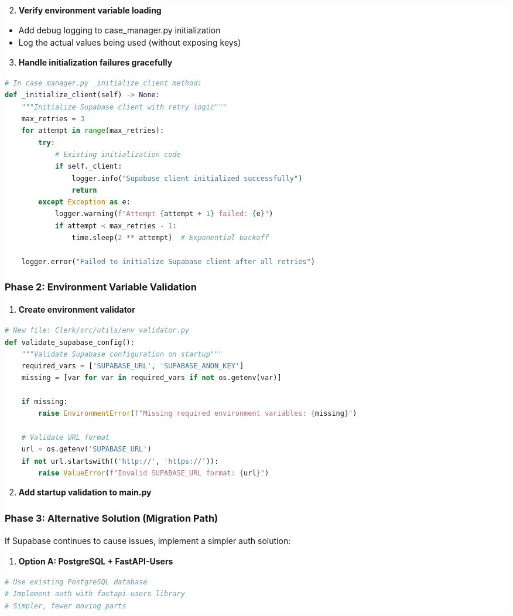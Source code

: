 2. **Verify environment variable loading**
- Add debug logging to case_manager.py initialization
- Log the actual values being used (without exposing keys)

3. **Handle initialization failures gracefully**
```python
# In case_manager.py _initialize_client method:
def _initialize_client(self) -> None:
    """Initialize Supabase client with retry logic"""
    max_retries = 3
    for attempt in range(max_retries):
        try:
            # Existing initialization code
            if self._client:
                logger.info("Supabase client initialized successfully")
                return
        except Exception as e:
            logger.warning(f"Attempt {attempt + 1} failed: {e}")
            if attempt < max_retries - 1:
                time.sleep(2 ** attempt)  # Exponential backoff
    
    logger.error("Failed to initialize Supabase client after all retries")
```

### Phase 2: Environment Variable Validation

1. **Create environment validator**
```python
# New file: Clerk/src/utils/env_validator.py
def validate_supabase_config():
    """Validate Supabase configuration on startup"""
    required_vars = ['SUPABASE_URL', 'SUPABASE_ANON_KEY']
    missing = [var for var in required_vars if not os.getenv(var)]
    
    if missing:
        raise EnvironmentError(f"Missing required environment variables: {missing}")
    
    # Validate URL format
    url = os.getenv('SUPABASE_URL')
    if not url.startswith(('http://', 'https://')):
        raise ValueError(f"Invalid SUPABASE_URL format: {url}")
```

2. **Add startup validation to main.py**

### Phase 3: Alternative Solution (Migration Path)

If Supabase continues to cause issues, implement a simpler auth solution:

1. **Option A: PostgreSQL + FastAPI-Users**
```python
# Use existing PostgreSQL database
# Implement auth with fastapi-users library
# Simpler, fewer moving parts
```
